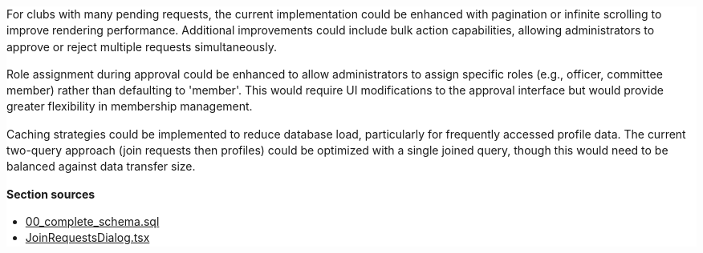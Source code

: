 For clubs with many pending requests, the current implementation could be enhanced with pagination or infinite scrolling to improve rendering performance. Additional improvements could include bulk action capabilities, allowing administrators to approve or reject multiple requests simultaneously.

Role assignment during approval could be enhanced to allow administrators to assign specific roles (e.g., officer, committee member) rather than defaulting to 'member'. This would require UI modifications to the approval interface but would provide greater flexibility in membership management.

Caching strategies could be implemented to reduce database load, particularly for frequently accessed profile data. The current two-query approach (join requests then profiles) could be optimized with a single joined query, though this would need to be balanced against data transfer size.

**Section sources**
- [00_complete_schema.sql](file://supabase/migrations/00_complete_schema.sql#L161-L193)
- [JoinRequestsDialog.tsx](file://src/components/Clubs/JoinRequestsDialog.tsx#L36-L87)
